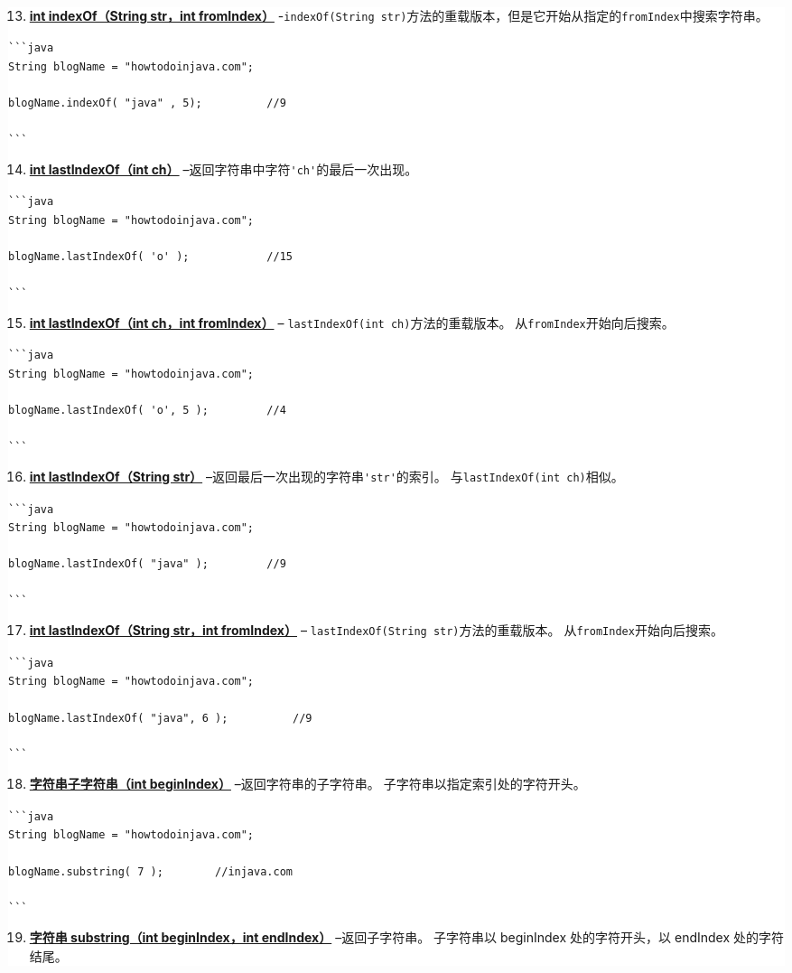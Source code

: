 13.  **[int indexOf（String str，int fromIndex）](https://howtodoinjava.com/java/string/java-string-indexof-method-example/)** -`indexOf(String str)`方法的重载版本，但是它开始从指定的`fromIndex`中搜索字符串。

    ```java
    String blogName = "howtodoinjava.com";

    blogName.indexOf( "java" , 5);			//9

    ```

14.  **[int lastIndexOf（int ch）](https://howtodoinjava.com/java/string/string-lastindexof-method/)** –返回字符串中字符`'ch'`的最后一次出现。

    ```java
    String blogName = "howtodoinjava.com";

    blogName.lastIndexOf( 'o' );			//15

    ```

15.  **[int lastIndexOf（int ch，int fromIndex）](https://howtodoinjava.com/java/string/string-lastindexof-method/)** – `lastIndexOf(int ch)`方法的重载版本。 从`fromIndex`开始向后搜索。

    ```java
    String blogName = "howtodoinjava.com";

    blogName.lastIndexOf( 'o', 5 );			//4

    ```

16.  **[int lastIndexOf（String str）](https://howtodoinjava.com/java/string/string-lastindexof-method/)** –返回最后一次出现的字符串`'str'`的索引。 与`lastIndexOf(int ch)`相似。

    ```java
    String blogName = "howtodoinjava.com";

    blogName.lastIndexOf( "java" );			//9

    ```

17.  **[int lastIndexOf（String str，int fromIndex）](https://howtodoinjava.com/java/string/string-lastindexof-method/)** – `lastIndexOf(String str)`方法的重载版本。 从`fromIndex`开始向后搜索。

    ```java
    String blogName = "howtodoinjava.com";

    blogName.lastIndexOf( "java", 6 );			//9

    ```

18.  **[字符串子字符串（int beginIndex）](https://howtodoinjava.com/java/string/java-string-substring-example/)** –返回字符串的子字符串。 子字符串以指定索引处的字符开头。

    ```java
    String blogName = "howtodoinjava.com";

    blogName.substring( 7 );		//injava.com

    ```

19.  **[字符串 substring（int beginIndex，int endIndex）](https://howtodoinjava.com/java/string/java-string-substring-example/)** –返回子字符串。 子字符串以 beginIndex 处的字符开头，以 endIndex 处的字符结尾。
